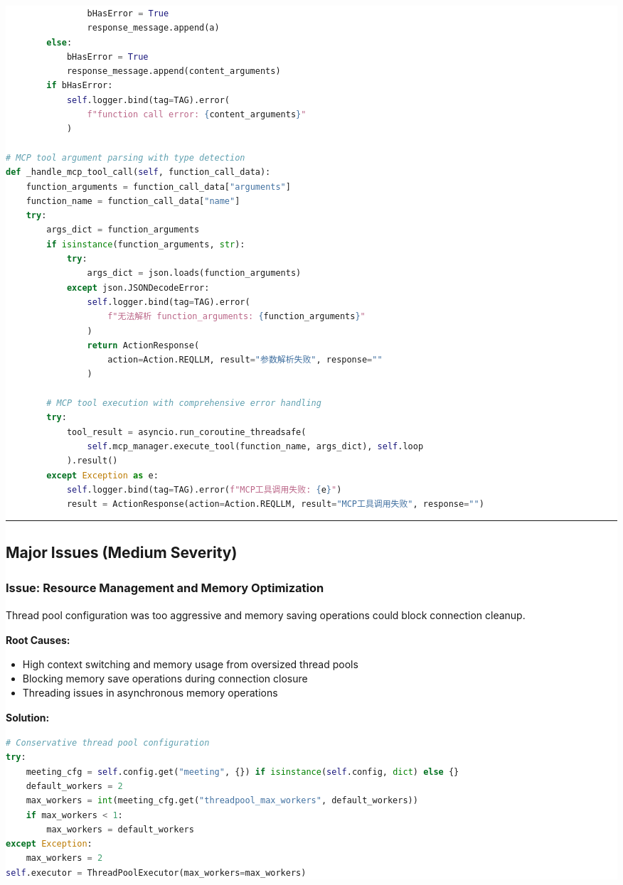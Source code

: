 ```python
                bHasError = True
                response_message.append(a)
        else:
            bHasError = True
            response_message.append(content_arguments)
        if bHasError:
            self.logger.bind(tag=TAG).error(
                f"function call error: {content_arguments}"
            )

# MCP tool argument parsing with type detection
def _handle_mcp_tool_call(self, function_call_data):
    function_arguments = function_call_data["arguments"]
    function_name = function_call_data["name"]
    try:
        args_dict = function_arguments
        if isinstance(function_arguments, str):
            try:
                args_dict = json.loads(function_arguments)
            except json.JSONDecodeError:
                self.logger.bind(tag=TAG).error(
                    f"无法解析 function_arguments: {function_arguments}"
                )
                return ActionResponse(
                    action=Action.REQLLM, result="参数解析失败", response=""
                )
        
        # MCP tool execution with comprehensive error handling
        try:
            tool_result = asyncio.run_coroutine_threadsafe(
                self.mcp_manager.execute_tool(function_name, args_dict), self.loop
            ).result()
        except Exception as e:
            self.logger.bind(tag=TAG).error(f"MCP工具调用失败: {e}")
            result = ActionResponse(action=Action.REQLLM, result="MCP工具调用失败", response="")
```

---

## Major Issues (Medium Severity)

### Issue: Resource Management and Memory Optimization
Thread pool configuration was too aggressive and memory saving operations could block connection cleanup.

**Root Causes:**
- High context switching and memory usage from oversized thread pools
- Blocking memory save operations during connection closure
- Threading issues in asynchronous memory operations

**Solution:**
```python
# Conservative thread pool configuration
try:
    meeting_cfg = self.config.get("meeting", {}) if isinstance(self.config, dict) else {}
    default_workers = 2
    max_workers = int(meeting_cfg.get("threadpool_max_workers", default_workers))
    if max_workers < 1:
        max_workers = default_workers
except Exception:
    max_workers = 2
self.executor = ThreadPoolExecutor(max_workers=max_workers)

```